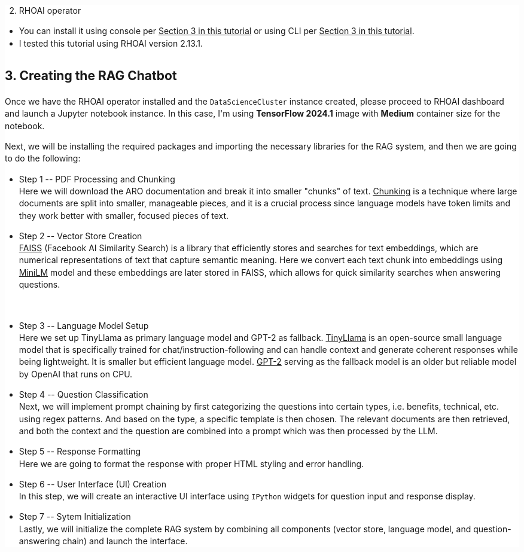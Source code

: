 
2. RHOAI operator  
- You can install it using console per [Section 3 in this tutorial](https://cloud.redhat.com/experts/rhoai/rosa-s3) or using CLI per [Section 3 in this tutorial](https://cloud.redhat.com/experts/rhoai/rosa-gpu/).   
- I tested this tutorial using RHOAI version 2.13.1.


## 3. Creating the RAG Chatbot

Once we have the RHOAI operator installed and the `DataScienceCluster` instance created, please proceed to RHOAI dashboard and launch a Jupyter notebook instance. In this case, I'm using **TensorFlow 2024.1** image with **Medium** container size for the notebook. 

Next, we will be installing the required packages and importing the necessary libraries for the RAG system, and then we are going to do the following: 

* Step 1 -- PDF Processing and Chunking  
Here we will download the ARO documentation and break it into smaller "chunks" of text. [Chunking](https://en.wikipedia.org/wiki/Retrieval-augmented_generation#Chunking) is a technique where large documents are split into smaller, manageable pieces, and it is a crucial process since language models have token limits and they work better with smaller, focused pieces of text.
    <br />

* Step 2 -- Vector Store Creation   
[FAISS](https://github.com/facebookresearch/faiss) (Facebook AI Similarity Search) is a library that efficiently stores and searches for text embeddings, which are numerical representations of text that capture semantic meaning. Here we convert each text chunk into embeddings using [MiniLM](https://huggingface.co/sentence-transformers/all-MiniLM-L6-v2) model and these embeddings are later stored in FAISS, which allows for quick similarity searches when answering questions.
<br />

* Step 3 -- Language Model Setup\
Here we set up TinyLlama as primary language model and GPT-2 as fallback. [TinyLlama](https://huggingface.co/TinyLlama/TinyLlama-1.1B-Chat-v1.0) is an open-source small language model that is specifically trained for chat/instruction-following and can handle context and generate coherent responses while being lightweight. It is smaller but efficient language model. [GPT-2](https://huggingface.co/openai-community/gpt2) serving as the fallback model is an older but reliable model by OpenAI that runs on CPU. 

* Step 4 -- Question Classification  
Next, we will implement prompt chaining by first categorizing the questions into certain types, i.e. benefits, technical, etc. using regex patterns. And based on the type, a specific template is then chosen. The relevant documents are then retrieved, and both the context and the question are combined into a prompt which was then processed by the LLM. 

* Step 5 -- Response Formatting   
Here we are going to format the response with proper HTML styling and error handling. 

* Step 6 -- User Interface (UI) Creation   
In this step, we will create an interactive UI interface using `IPython` widgets for question input and response display.

* Step 7 -- Sytem Initialization   
Lastly, we will initialize the complete RAG system by combining all components (vector store, language model, and question-answering chain) and launch the interface. 
